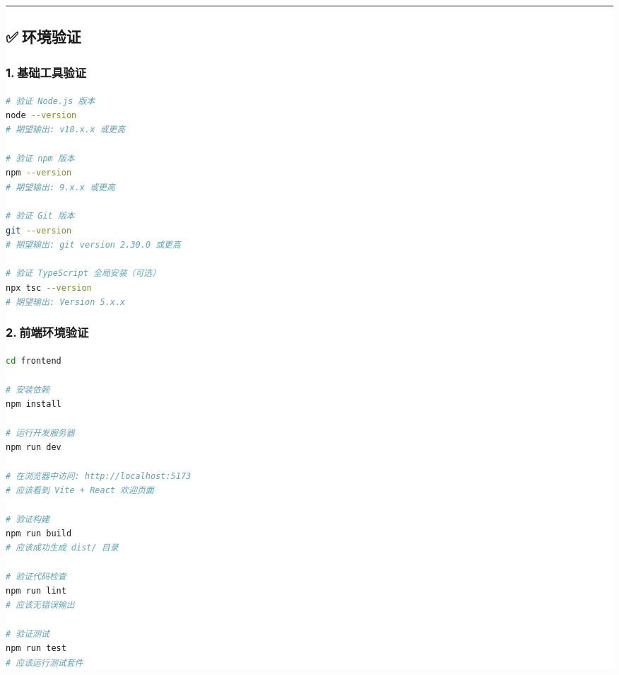 
---

## ✅ 环境验证

### 1. 基础工具验证

```bash
# 验证 Node.js 版本
node --version
# 期望输出: v18.x.x 或更高

# 验证 npm 版本
npm --version
# 期望输出: 9.x.x 或更高

# 验证 Git 版本
git --version
# 期望输出: git version 2.30.0 或更高

# 验证 TypeScript 全局安装（可选）
npx tsc --version
# 期望输出: Version 5.x.x
```

### 2. 前端环境验证

```bash
cd frontend

# 安装依赖
npm install

# 运行开发服务器
npm run dev

# 在浏览器中访问: http://localhost:5173
# 应该看到 Vite + React 欢迎页面

# 验证构建
npm run build
# 应该成功生成 dist/ 目录

# 验证代码检查
npm run lint
# 应该无错误输出

# 验证测试
npm run test
# 应该运行测试套件
```
